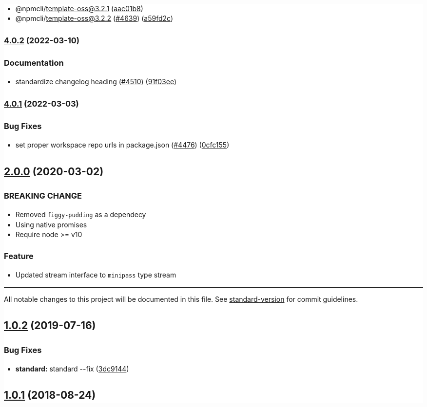 * @npmcli/template-oss@3.2.1 ([aac01b8](https://github.com/npm/cli/commit/aac01b89caf6336a2eb34d696296303cdadd5c08))
* @npmcli/template-oss@3.2.2 ([#4639](https://github.com/npm/cli/issues/4639)) ([a59fd2c](https://github.com/npm/cli/commit/a59fd2cb863245fce56f96c90ac854e62c5c4d6f))

### [4.0.2](https://www.github.com/npm/cli/compare/libnpmteam-v4.0.1...libnpmteam-v4.0.2) (2022-03-10)


### Documentation

* standardize changelog heading ([#4510](https://www.github.com/npm/cli/issues/4510)) ([91f03ee](https://www.github.com/npm/cli/commit/91f03ee618bc635f9cfbded735fe98bbfa9d643f))

### [4.0.1](https://www.github.com/npm/cli/compare/libnpmteam-vlibnpmteam@4.0.0...libnpmteam-v4.0.1) (2022-03-03)


### Bug Fixes

* set proper workspace repo urls in package.json ([#4476](https://www.github.com/npm/cli/issues/4476)) ([0cfc155](https://www.github.com/npm/cli/commit/0cfc155db5f11ce23419e440111d99a63bf39754))

## [2.0.0](https://github.com/npm/libnpmteam/compare/v1.0.2...v2.0.0) (2020-03-02)

### BREAKING CHANGE
- Removed `figgy-pudding` as a dependecy
- Using native promises
- Require node >= v10

### Feature
- Updated stream interface to `minipass` type stream

---

All notable changes to this project will be documented in this file. See [standard-version](https://github.com/conventional-changelog/standard-version) for commit guidelines.

<a name="1.0.2"></a>
## [1.0.2](https://github.com/npm/libnpmteam/compare/v1.0.1...v1.0.2) (2019-07-16)


### Bug Fixes

* **standard:** standard --fix ([3dc9144](https://github.com/npm/libnpmteam/commit/3dc9144))



<a name="1.0.1"></a>
## [1.0.1](https://github.com/npm/libnpmteam/compare/v1.0.0...v1.0.1) (2018-08-24)
